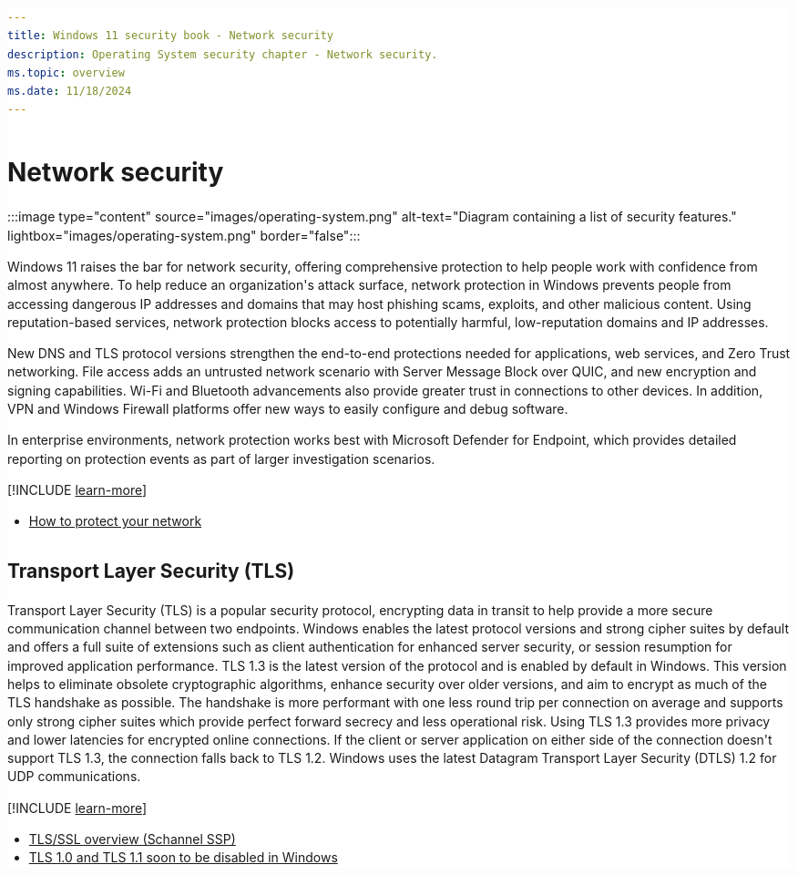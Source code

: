 ```yaml
---
title: Windows 11 security book - Network security
description: Operating System security chapter - Network security.
ms.topic: overview
ms.date: 11/18/2024
---
```


# Network security

:::image type="content" source="images/operating-system.png" alt-text="Diagram containing a list of security features." lightbox="images/operating-system.png" border="false":::

Windows 11 raises the bar for network security, offering comprehensive protection to help people work with confidence from almost anywhere. To help reduce an organization's attack
surface, network protection in Windows prevents people from accessing dangerous IP addresses and domains that may host phishing scams, exploits, and other malicious content.
Using reputation-based services, network protection blocks access to potentially harmful, low-reputation domains and IP addresses.

New DNS and TLS protocol versions strengthen the end-to-end protections needed for applications, web services, and Zero Trust networking. File access adds an untrusted network scenario with Server Message Block over QUIC, and new encryption and signing capabilities. Wi-Fi and Bluetooth advancements also provide greater trust in connections to other devices. In addition, VPN and Windows Firewall platforms offer new ways to easily configure and debug software.

In enterprise environments, network protection works best with Microsoft Defender for Endpoint, which provides detailed reporting on protection events as part of larger investigation scenarios.

[!INCLUDE [learn-more](includes/learn-more.md)]

- [How to protect your network][LINK-1]

## Transport Layer Security (TLS)

Transport Layer Security (TLS) is a popular security protocol, encrypting data in transit to help provide a more secure communication channel between two endpoints. Windows enables the latest protocol versions and strong cipher suites by default and offers a full suite of extensions such as client authentication for enhanced server security, or session resumption for improved application performance. TLS 1.3 is the latest version of the protocol and is enabled by default in Windows. This version helps to eliminate obsolete cryptographic algorithms, enhance security over older versions, and aim to encrypt as much of the TLS handshake as possible. The handshake is more performant with one less round trip per connection on average and supports only strong cipher suites which provide perfect forward secrecy and less operational risk. Using TLS 1.3 provides more privacy and lower latencies for encrypted online connections. If the client or server application on either side of the connection doesn't support TLS 1.3, the connection falls back to TLS 1.2. Windows uses the latest Datagram Transport Layer Security (DTLS) 1.2 for UDP communications.

[!INCLUDE [learn-more](includes/learn-more.md)]

- [TLS/SSL overview (Schannel SSP)][LINK-2]
- [TLS 1.0 and TLS 1.1 soon to be disabled in Windows][LINK-3]


[LINK-1]: /defender-endpoint/network-protection
[LINK-2]: /windows-server/security/tls/tls-ssl-schannel-ssp-overview
[LINK-3]: https://techcommunity.microsoft.com/blog/windows-itpro-blog/tls-1-0-and-tls-1-1-soon-to-be-disabled-in-windows/3887947
[LINK-4]: /windows/client-management/mdm/policy-csp-bluetooth
[LINK-5]: /mem/intune/configuration/esim-device-configuration-download-server
[LINK-6]: /windows/security/operating-system-security/network-security/windows-firewall
[LINK-7]: /windows/client-management/mdm/firewall-csp
[LINK-8]: /windows/security/operating-system-security/network-security/vpn/vpn-guide
[LINK-9]: /windows/whats-new/whats-new-windows-11-version-24h2#server-message-block-smb-protocol-changes
[LINK-10]: /windows-server/storage/file-server/file-server-smb-overview